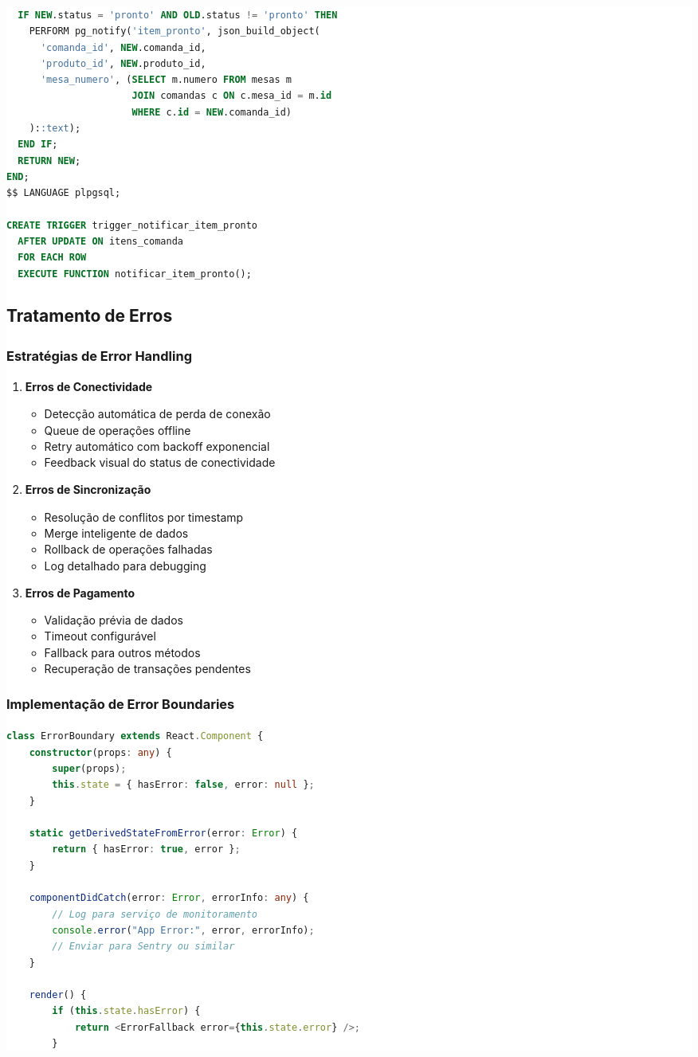 ```sql
  IF NEW.status = 'pronto' AND OLD.status != 'pronto' THEN
    PERFORM pg_notify('item_pronto', json_build_object(
      'comanda_id', NEW.comanda_id,
      'produto_id', NEW.produto_id,
      'mesa_numero', (SELECT m.numero FROM mesas m 
                      JOIN comandas c ON c.mesa_id = m.id 
                      WHERE c.id = NEW.comanda_id)
    )::text);
  END IF;
  RETURN NEW;
END;
$$ LANGUAGE plpgsql;

CREATE TRIGGER trigger_notificar_item_pronto
  AFTER UPDATE ON itens_comanda
  FOR EACH ROW
  EXECUTE FUNCTION notificar_item_pronto();
```

## Tratamento de Erros

### Estratégias de Error Handling

1. **Erros de Conectividade**
   - Detecção automática de perda de conexão
   - Queue de operações offline
   - Retry automático com backoff exponencial
   - Feedback visual do status de conectividade

2. **Erros de Sincronização**
   - Resolução de conflitos por timestamp
   - Merge inteligente de dados
   - Rollback de operações falhadas
   - Log detalhado para debugging

3. **Erros de Pagamento**
   - Validação prévia de dados
   - Timeout configurável
   - Fallback para outros métodos
   - Recuperação de transações pendentes

### Implementação de Error Boundaries

```typescript
class ErrorBoundary extends React.Component {
    constructor(props: any) {
        super(props);
        this.state = { hasError: false, error: null };
    }

    static getDerivedStateFromError(error: Error) {
        return { hasError: true, error };
    }

    componentDidCatch(error: Error, errorInfo: any) {
        // Log para serviço de monitoramento
        console.error("App Error:", error, errorInfo);
        // Enviar para Sentry ou similar
    }

    render() {
        if (this.state.hasError) {
            return <ErrorFallback error={this.state.error} />;
        }
```